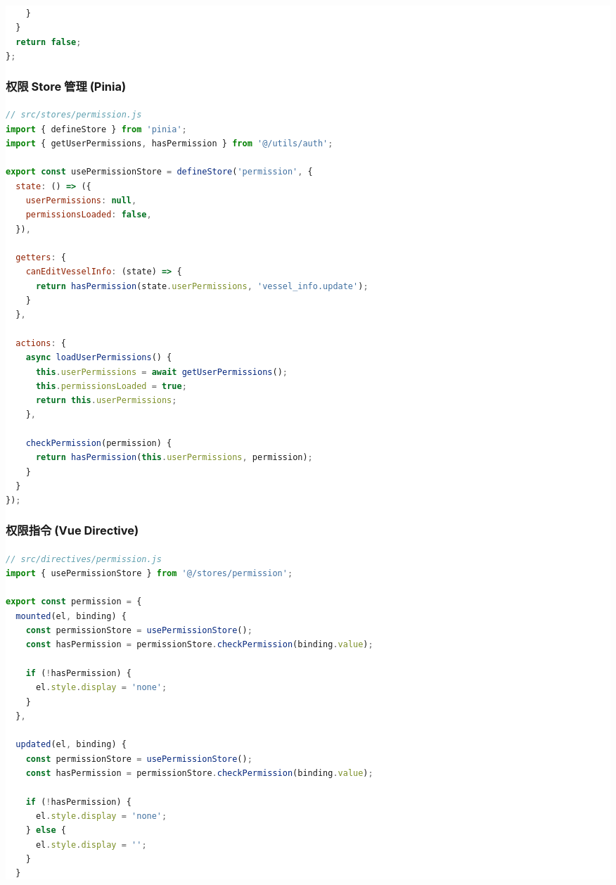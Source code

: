 ```javascript
    }
  }
  return false;
};
```

### 权限 Store 管理 (Pinia)
```javascript
// src/stores/permission.js
import { defineStore } from 'pinia';
import { getUserPermissions, hasPermission } from '@/utils/auth';

export const usePermissionStore = defineStore('permission', {
  state: () => ({
    userPermissions: null,
    permissionsLoaded: false,
  }),
  
  getters: {
    canEditVesselInfo: (state) => {
      return hasPermission(state.userPermissions, 'vessel_info.update');
    }
  },
  
  actions: {
    async loadUserPermissions() {
      this.userPermissions = await getUserPermissions();
      this.permissionsLoaded = true;
      return this.userPermissions;
    },
    
    checkPermission(permission) {
      return hasPermission(this.userPermissions, permission);
    }
  }
});
```

### 权限指令 (Vue Directive)
```javascript
// src/directives/permission.js
import { usePermissionStore } from '@/stores/permission';

export const permission = {
  mounted(el, binding) {
    const permissionStore = usePermissionStore();
    const hasPermission = permissionStore.checkPermission(binding.value);
    
    if (!hasPermission) {
      el.style.display = 'none';
    }
  },
  
  updated(el, binding) {
    const permissionStore = usePermissionStore();
    const hasPermission = permissionStore.checkPermission(binding.value);
    
    if (!hasPermission) {
      el.style.display = 'none';
    } else {
      el.style.display = '';
    }
  }
```